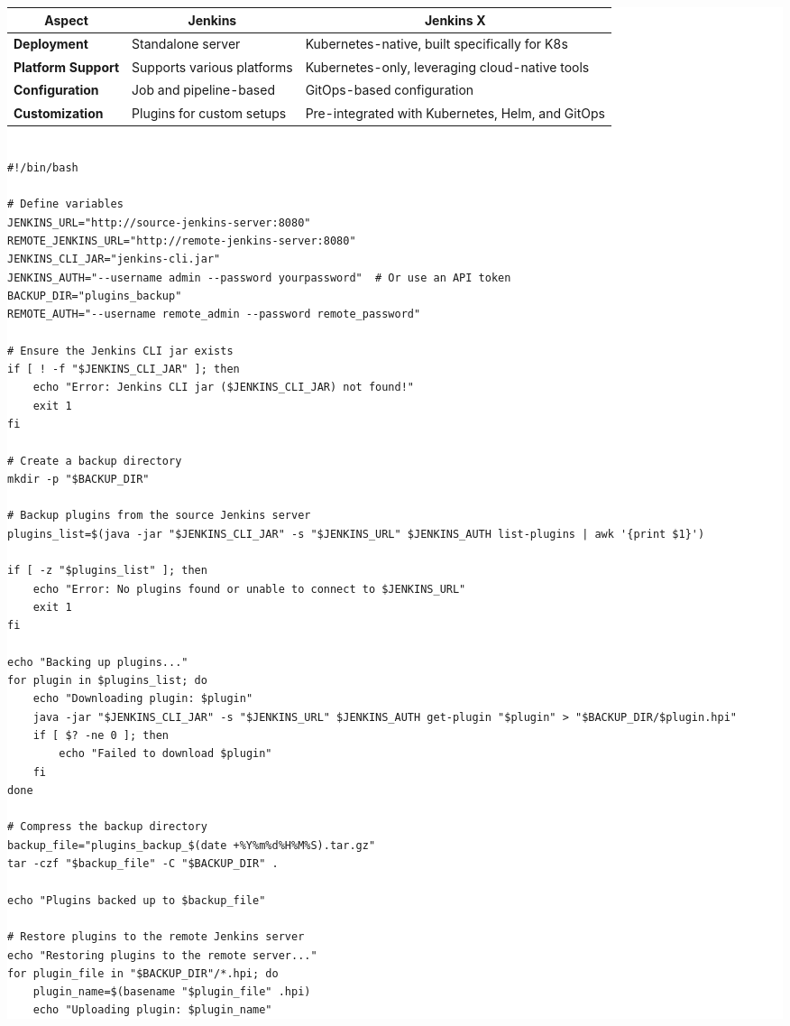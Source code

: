 
| **Aspect**                      | **Jenkins**                                        | **Jenkins X**                                      |
|----------------------------------|----------------------------------------------------|---------------------------------------------------|
| **Deployment**                   | Standalone server                                  | Kubernetes-native, built specifically for K8s      |
| **Platform Support**             | Supports various platforms                         | Kubernetes-only, leveraging cloud-native tools     |
| **Configuration**                | Job and pipeline-based                             | GitOps-based configuration                        |
| **Customization**                | Plugins for custom setups                          | Pre-integrated with Kubernetes, Helm, and GitOps  |




```

#!/bin/bash

# Define variables
JENKINS_URL="http://source-jenkins-server:8080"
REMOTE_JENKINS_URL="http://remote-jenkins-server:8080"
JENKINS_CLI_JAR="jenkins-cli.jar"
JENKINS_AUTH="--username admin --password yourpassword"  # Or use an API token
BACKUP_DIR="plugins_backup"
REMOTE_AUTH="--username remote_admin --password remote_password"

# Ensure the Jenkins CLI jar exists
if [ ! -f "$JENKINS_CLI_JAR" ]; then
    echo "Error: Jenkins CLI jar ($JENKINS_CLI_JAR) not found!"
    exit 1
fi

# Create a backup directory
mkdir -p "$BACKUP_DIR"

# Backup plugins from the source Jenkins server
plugins_list=$(java -jar "$JENKINS_CLI_JAR" -s "$JENKINS_URL" $JENKINS_AUTH list-plugins | awk '{print $1}')

if [ -z "$plugins_list" ]; then
    echo "Error: No plugins found or unable to connect to $JENKINS_URL"
    exit 1
fi

echo "Backing up plugins..."
for plugin in $plugins_list; do
    echo "Downloading plugin: $plugin"
    java -jar "$JENKINS_CLI_JAR" -s "$JENKINS_URL" $JENKINS_AUTH get-plugin "$plugin" > "$BACKUP_DIR/$plugin.hpi"
    if [ $? -ne 0 ]; then
        echo "Failed to download $plugin"
    fi
done

# Compress the backup directory
backup_file="plugins_backup_$(date +%Y%m%d%H%M%S).tar.gz"
tar -czf "$backup_file" -C "$BACKUP_DIR" .

echo "Plugins backed up to $backup_file"

# Restore plugins to the remote Jenkins server
echo "Restoring plugins to the remote server..."
for plugin_file in "$BACKUP_DIR"/*.hpi; do
    plugin_name=$(basename "$plugin_file" .hpi)
    echo "Uploading plugin: $plugin_name"
```